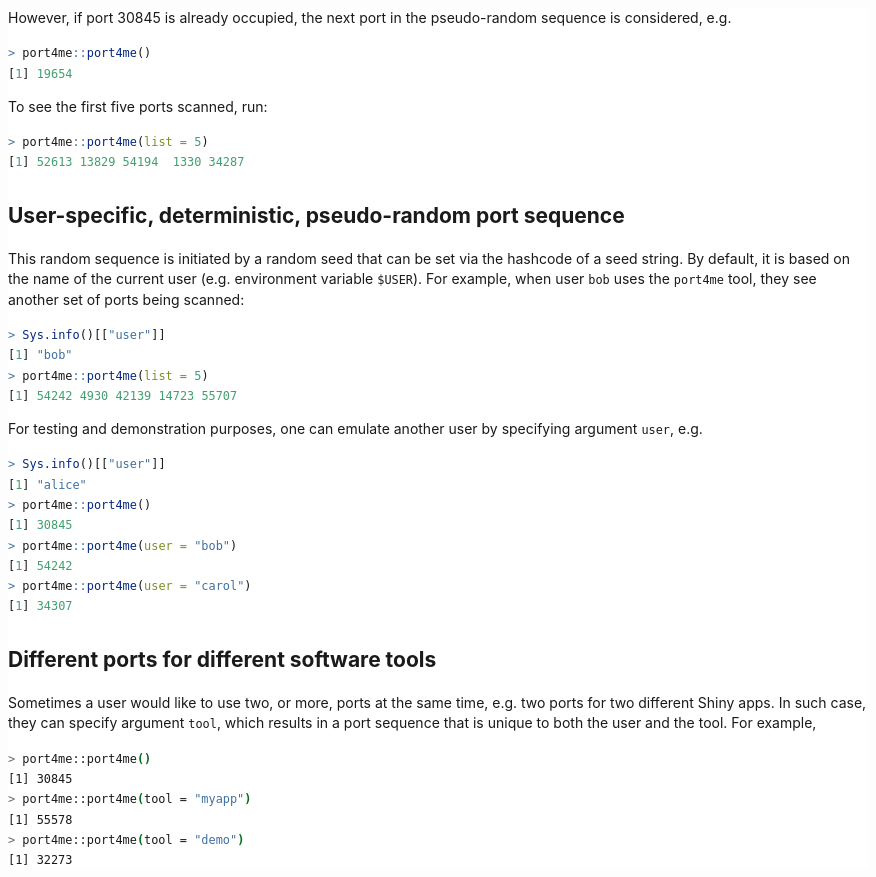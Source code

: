 However, if port 30845 is already occupied, the next port in the pseudo-random sequence is considered, e.g.

```r
> port4me::port4me()
[1] 19654
```

To see the first five ports scanned, run:

```r
> port4me::port4me(list = 5)
[1] 52613 13829 54194  1330 34287
```


## User-specific, deterministic, pseudo-random port sequence

This random sequence is initiated by a random seed that can be set via the hashcode of a seed string.  By default, it is based on the name of the current user (e.g. environment variable `$USER`).  For example, when user `bob` uses the `port4me` tool, they see another set of ports being scanned:

```r
> Sys.info()[["user"]]
[1] "bob"
> port4me::port4me(list = 5)
[1] 54242 4930 42139 14723 55707
```

For testing and demonstration purposes, one can emulate another user by specifying argument `user`, e.g.

```r
> Sys.info()[["user"]]
[1] "alice"
> port4me::port4me()
[1] 30845
> port4me::port4me(user = "bob")
[1] 54242
> port4me::port4me(user = "carol")
[1] 34307
```

## Different ports for different software tools

Sometimes a user would like to use two, or more, ports at the same time, e.g. two ports for two different Shiny apps.  In such case, they can specify argument `tool`, which results in a port sequence that is unique to both the user and the tool.  For example,

```sh
> port4me::port4me()
[1] 30845
> port4me::port4me(tool = "myapp")
[1] 55578
> port4me::port4me(tool = "demo")
[1] 32273
```
